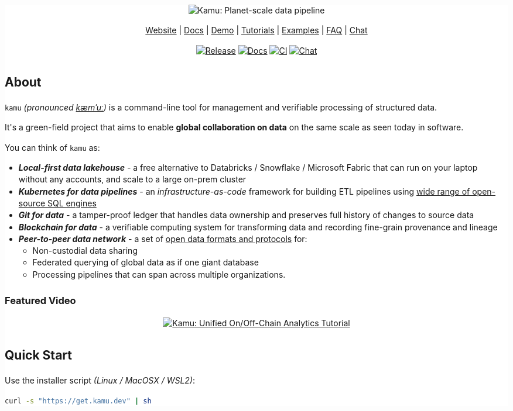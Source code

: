 <div align="center">

<img alt="Kamu: Planet-scale data pipeline" src="docs/readme_files/kamu_logo.png" width=300/>

[Website] | [Docs] | [Demo] | [Tutorials] | [Examples] | [FAQ] | [Chat]

[![Release](https://img.shields.io/github/v/release/kamu-data/kamu-cli?include_prereleases&logo=rust&logoColor=orange&style=for-the-badge)](https://github.com/kamu-data/kamu-cli/releases/latest)
[![Docs](https://img.shields.io/static/v1?logo=gitbook&logoColor=white&label=&message=Docs&color=gray&style=for-the-badge)](https://docs.kamu.dev/cli/)
[![CI](https://img.shields.io/github/actions/workflow/status/kamu-data/kamu-cli/build.yaml?logo=githubactions&label=CI&logoColor=white&style=for-the-badge&branch=master)](https://github.com/kamu-data/kamu-cli/actions)
[![Chat](https://shields.io/discord/898726370199359498?style=for-the-badge&logo=discord&label=Discord)](https://discord.gg/nU6TXRQNXC)


</p>
</div>

## About
`kamu` *(pronounced [kæmˈuː](https://en.wikipedia.org/wiki/Albert_Camus))* is a command-line tool for management and verifiable processing of structured data.

It's a green-field project that aims to enable **global collaboration on data** on the same scale as seen today in software.

You can think of `kamu` as:
- ***Local-first data lakehouse*** - a free alternative to Databricks / Snowflake / Microsoft Fabric that can run on your laptop without any accounts, and scale to a large on-prem cluster
- ***Kubernetes for data pipelines*** - an *infrastructure-as-code* framework for building ETL pipelines using [wide range of open-source SQL engines](https://docs.kamu.dev/cli/supported-engines/)
- ***Git for data*** - a tamper-proof ledger that handles data ownership and preserves full history of changes to source data
- ***Blockchain for data*** - a verifiable computing system for transforming data and recording fine-grain provenance and lineage
- ***Peer-to-peer data network*** - a set of [open data formats and protocols](https://github.com/open-data-fabric/open-data-fabric/) for:
  - Non-custodial data sharing
  - Federated querying of global data as if one giant database
  - Processing pipelines that can span across multiple organizations.


### Featured Video
<div align="center">
<a href="https://www.youtube.com/watch?v=M7DyV-QUZbk&list=PLV91cS45lwVG20Hicztbv7hsjN6x69MJk"><img alt="Kamu: Unified On/Off-Chain Analytics Tutorial" src="https://img.youtube.com/vi/M7DyV-QUZbk/0.jpg" width="50%"/></a>
</div>


## Quick Start
Use the installer script _(Linux / MacOSX / WSL2)_:
```sh
curl -s "https://get.kamu.dev" | sh
```


[Tutorials]: https://docs.kamu.dev/cli/learn/learning-materials/
[Examples]: https://docs.kamu.dev/cli/learn/examples/
[Docs]: https://docs.kamu.dev/welcome/
[Demo]: https://demo.kamu.dev/
[FAQ]: https://docs.kamu.dev/cli/get-started/faq/
[Chat]: https://discord.gg/nU6TXRQNXC
[Contributing]: https://docs.kamu.dev/contrib/
[Developer Guide]: ./DEVELOPER.md
[License]: https://docs.kamu.dev/contrib/license/
[Website]: https://kamu.dev